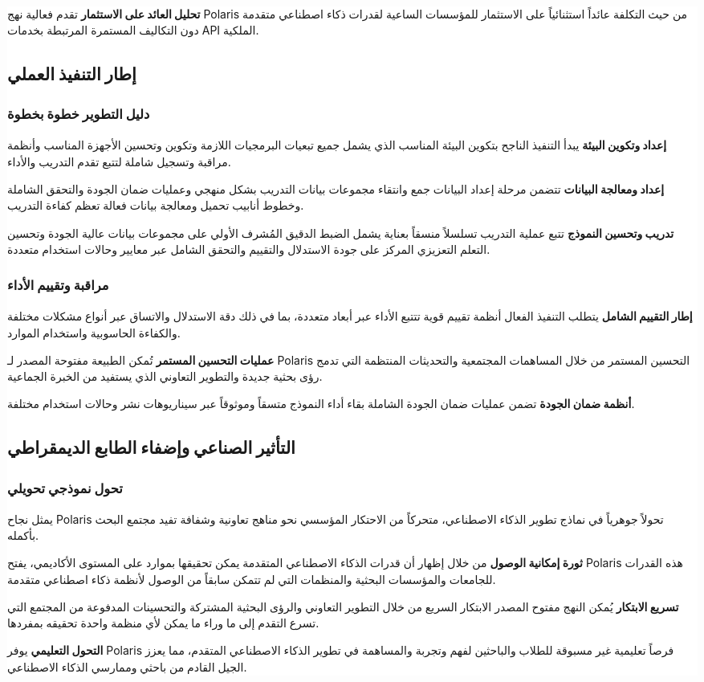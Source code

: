 **تحليل العائد على الاستثمار**
تقدم فعالية نهج Polaris من حيث التكلفة عائداً استثنائياً على الاستثمار للمؤسسات الساعية لقدرات ذكاء اصطناعي متقدمة دون التكاليف المستمرة المرتبطة بخدمات API الملكية.

## إطار التنفيذ العملي

### دليل التطوير خطوة بخطوة

**إعداد وتكوين البيئة**
يبدأ التنفيذ الناجح بتكوين البيئة المناسب الذي يشمل جميع تبعيات البرمجيات اللازمة وتكوين وتحسين الأجهزة المناسب وأنظمة مراقبة وتسجيل شاملة لتتبع تقدم التدريب والأداء.

**إعداد ومعالجة البيانات**
تتضمن مرحلة إعداد البيانات جمع وانتقاء مجموعات بيانات التدريب بشكل منهجي وعمليات ضمان الجودة والتحقق الشاملة وخطوط أنابيب تحميل ومعالجة بيانات فعالة تعظم كفاءة التدريب.

**تدريب وتحسين النموذج**
تتبع عملية التدريب تسلسلاً منسقاً بعناية يشمل الضبط الدقيق المُشرف الأولي على مجموعات بيانات عالية الجودة وتحسين التعلم التعزيزي المركز على جودة الاستدلال والتقييم والتحقق الشامل عبر معايير وحالات استخدام متعددة.

### مراقبة وتقييم الأداء

**إطار التقييم الشامل**
يتطلب التنفيذ الفعال أنظمة تقييم قوية تتتبع الأداء عبر أبعاد متعددة، بما في ذلك دقة الاستدلال والاتساق عبر أنواع مشكلات مختلفة والكفاءة الحاسوبية واستخدام الموارد.

**عمليات التحسين المستمر**
تُمكن الطبيعة مفتوحة المصدر لـ Polaris التحسين المستمر من خلال المساهمات المجتمعية والتحديثات المنتظمة التي تدمج رؤى بحثية جديدة والتطوير التعاوني الذي يستفيد من الخبرة الجماعية.

**أنظمة ضمان الجودة**
تضمن عمليات ضمان الجودة الشاملة بقاء أداء النموذج متسقاً وموثوقاً عبر سيناريوهات نشر وحالات استخدام مختلفة.

## التأثير الصناعي وإضفاء الطابع الديمقراطي

### تحول نموذجي تحويلي

يمثل نجاح Polaris تحولاً جوهرياً في نماذج تطوير الذكاء الاصطناعي، متحركاً من الاحتكار المؤسسي نحو مناهج تعاونية وشفافة تفيد مجتمع البحث بأكمله.

**ثورة إمكانية الوصول**
من خلال إظهار أن قدرات الذكاء الاصطناعي المتقدمة يمكن تحقيقها بموارد على المستوى الأكاديمي، يفتح Polaris هذه القدرات للجامعات والمؤسسات البحثية والمنظمات التي لم تتمكن سابقاً من الوصول لأنظمة ذكاء اصطناعي متقدمة.

**تسريع الابتكار**
يُمكن النهج مفتوح المصدر الابتكار السريع من خلال التطوير التعاوني والرؤى البحثية المشتركة والتحسينات المدفوعة من المجتمع التي تسرع التقدم إلى ما وراء ما يمكن لأي منظمة واحدة تحقيقه بمفردها.

**التحول التعليمي**
يوفر Polaris فرصاً تعليمية غير مسبوقة للطلاب والباحثين لفهم وتجربة والمساهمة في تطوير الذكاء الاصطناعي المتقدم، مما يعزز الجيل القادم من باحثي وممارسي الذكاء الاصطناعي.

